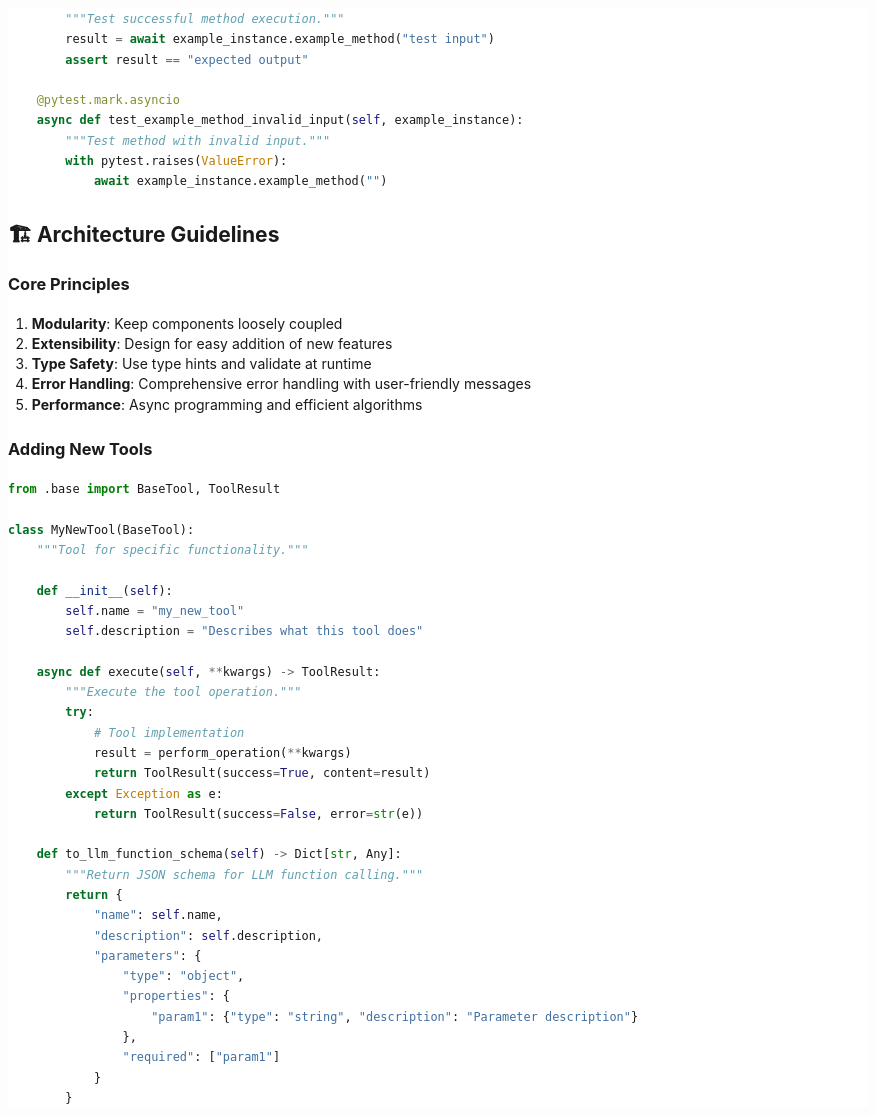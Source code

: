 ```python
        """Test successful method execution."""
        result = await example_instance.example_method("test input")
        assert result == "expected output"
    
    @pytest.mark.asyncio 
    async def test_example_method_invalid_input(self, example_instance):
        """Test method with invalid input."""
        with pytest.raises(ValueError):
            await example_instance.example_method("")
```

## 🏗️ Architecture Guidelines

### **Core Principles**
1. **Modularity**: Keep components loosely coupled
2. **Extensibility**: Design for easy addition of new features
3. **Type Safety**: Use type hints and validate at runtime
4. **Error Handling**: Comprehensive error handling with user-friendly messages
5. **Performance**: Async programming and efficient algorithms

### **Adding New Tools**
```python
from .base import BaseTool, ToolResult

class MyNewTool(BaseTool):
    """Tool for specific functionality."""
    
    def __init__(self):
        self.name = "my_new_tool"
        self.description = "Describes what this tool does"
    
    async def execute(self, **kwargs) -> ToolResult:
        """Execute the tool operation."""
        try:
            # Tool implementation
            result = perform_operation(**kwargs)
            return ToolResult(success=True, content=result)
        except Exception as e:
            return ToolResult(success=False, error=str(e))
    
    def to_llm_function_schema(self) -> Dict[str, Any]:
        """Return JSON schema for LLM function calling."""
        return {
            "name": self.name,
            "description": self.description,
            "parameters": {
                "type": "object",
                "properties": {
                    "param1": {"type": "string", "description": "Parameter description"}
                },
                "required": ["param1"]
            }
        }
```
